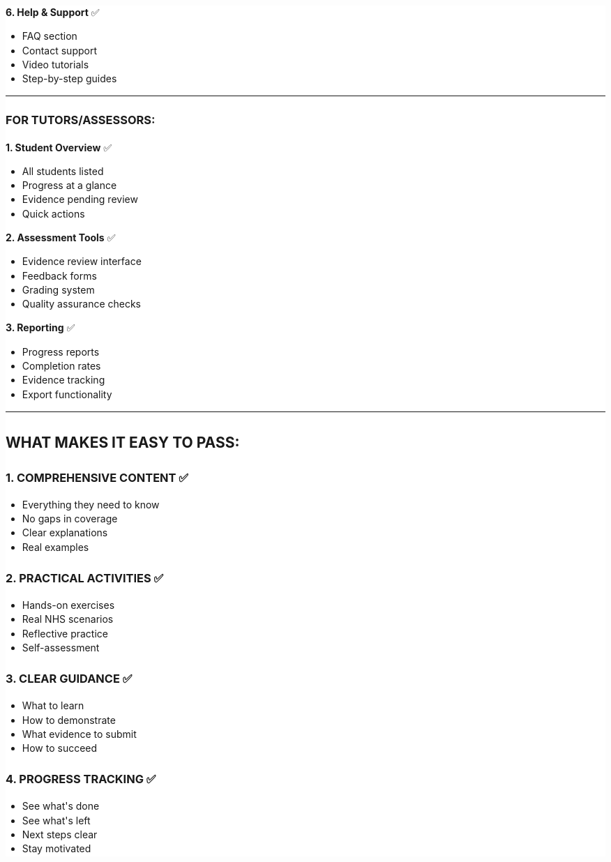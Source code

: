 **6. Help & Support** ✅
- FAQ section
- Contact support
- Video tutorials
- Step-by-step guides

---

### FOR TUTORS/ASSESSORS:

**1. Student Overview** ✅
- All students listed
- Progress at a glance
- Evidence pending review
- Quick actions

**2. Assessment Tools** ✅
- Evidence review interface
- Feedback forms
- Grading system
- Quality assurance checks

**3. Reporting** ✅
- Progress reports
- Completion rates
- Evidence tracking
- Export functionality

---

## WHAT MAKES IT EASY TO PASS:

### 1. COMPREHENSIVE CONTENT ✅
- Everything they need to know
- No gaps in coverage
- Clear explanations
- Real examples

### 2. PRACTICAL ACTIVITIES ✅
- Hands-on exercises
- Real NHS scenarios
- Reflective practice
- Self-assessment

### 3. CLEAR GUIDANCE ✅
- What to learn
- How to demonstrate
- What evidence to submit
- How to succeed

### 4. PROGRESS TRACKING ✅
- See what's done
- See what's left
- Next steps clear
- Stay motivated
